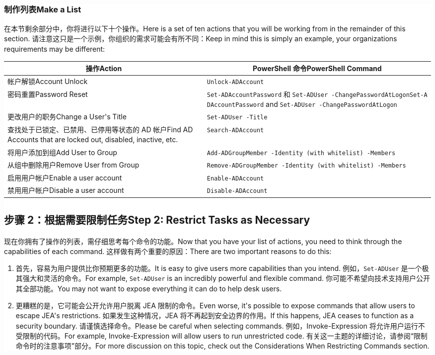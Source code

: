 ### <a name="make-a-list"></a><span data-ttu-id="8a713-132">制作列表</span><span class="sxs-lookup"><span data-stu-id="8a713-132">Make a List</span></span>
<span data-ttu-id="8a713-133">在本节剩余部分中，你将进行以下十个操作。</span><span class="sxs-lookup"><span data-stu-id="8a713-133">Here is a set of ten actions that you will be working from in the remainder of this section.</span></span>
<span data-ttu-id="8a713-134">请注意这只是一个示例，你组织的需求可能会有所不同：</span><span class="sxs-lookup"><span data-stu-id="8a713-134">Keep in mind this is simply an example, your organizations requirements may be different:</span></span>

|<span data-ttu-id="8a713-135">操作</span><span class="sxs-lookup"><span data-stu-id="8a713-135">Action</span></span>                                                         |<span data-ttu-id="8a713-136">PowerShell 命令</span><span class="sxs-lookup"><span data-stu-id="8a713-136">PowerShell Command</span></span>                                             |
|---------------------------------------------------------------|---------------------------------------------------------------|
|<span data-ttu-id="8a713-137">帐户解锁</span><span class="sxs-lookup"><span data-stu-id="8a713-137">Account Unlock</span></span>                                                 |`Unlock-ADAccount`                                             |
|<span data-ttu-id="8a713-138">密码重置</span><span class="sxs-lookup"><span data-stu-id="8a713-138">Password Reset</span></span>                                                 |<span data-ttu-id="8a713-139">`Set-ADAccountPassword` 和 `Set-ADUser -ChangePasswordAtLogon`</span><span class="sxs-lookup"><span data-stu-id="8a713-139">`Set-ADAccountPassword` and `Set-ADUser -ChangePasswordAtLogon`</span></span>|
|<span data-ttu-id="8a713-140">更改用户的职务</span><span class="sxs-lookup"><span data-stu-id="8a713-140">Change a User's Title</span></span>                                          |`Set-ADUser -Title`                                            |  
|<span data-ttu-id="8a713-141">查找处于已锁定、已禁用、已停用等状态的 AD 帐户</span><span class="sxs-lookup"><span data-stu-id="8a713-141">Find AD Accounts that are locked out, disabled, inactive, etc.</span></span> |`Search-ADAccount`                                             |
|<span data-ttu-id="8a713-142">将用户添加到组</span><span class="sxs-lookup"><span data-stu-id="8a713-142">Add User to Group</span></span>                                              |`Add-ADGroupMember -Identity (with whitelist) -Members`        |
|<span data-ttu-id="8a713-143">从组中删除用户</span><span class="sxs-lookup"><span data-stu-id="8a713-143">Remove User from Group</span></span>                                         |`Remove-ADGroupMember -Identity (with whitelist) -Members`     |
|<span data-ttu-id="8a713-144">启用用户帐户</span><span class="sxs-lookup"><span data-stu-id="8a713-144">Enable a user account</span></span>                                          |`Enable-ADAccount`                                             |
|<span data-ttu-id="8a713-145">禁用用户帐户</span><span class="sxs-lookup"><span data-stu-id="8a713-145">Disable a user account</span></span>                                         |`Disable-ADAccount`                                            |

## <a name="step-2-restrict-tasks-as-necessary"></a><span data-ttu-id="8a713-146">步骤 2：根据需要限制任务</span><span class="sxs-lookup"><span data-stu-id="8a713-146">Step 2: Restrict Tasks as Necessary</span></span>

<span data-ttu-id="8a713-147">现在你拥有了操作的列表，需仔细思考每个命令的功能。</span><span class="sxs-lookup"><span data-stu-id="8a713-147">Now that you have your list of actions, you need to think through the capabilities of each command.</span></span>
<span data-ttu-id="8a713-148">这样做有两个重要的原因：</span><span class="sxs-lookup"><span data-stu-id="8a713-148">There are two important reasons to do this:</span></span>

1.  <span data-ttu-id="8a713-149">首先，容易为用户提供比你预期更多的功能。</span><span class="sxs-lookup"><span data-stu-id="8a713-149">It is easy to give users more capabilities than you intend.</span></span>
<span data-ttu-id="8a713-150">例如，`Set-ADUser` 是一个极其强大和灵活的命令。</span><span class="sxs-lookup"><span data-stu-id="8a713-150">For example, `Set-ADUser` is an incredibly powerful and flexible command.</span></span>
<span data-ttu-id="8a713-151">你可能不希望向技术支持用户公开其全部功能。</span><span class="sxs-lookup"><span data-stu-id="8a713-151">You may not want to expose everything it can do to help desk users.</span></span>  

2.  <span data-ttu-id="8a713-152">更糟糕的是，它可能会公开允许用户脱离 JEA 限制的命令。</span><span class="sxs-lookup"><span data-stu-id="8a713-152">Even worse, it's possible to expose commands that allow users to escape JEA's restrictions.</span></span>
<span data-ttu-id="8a713-153">如果发生这种情况，JEA 将不再起到安全边界的作用。</span><span class="sxs-lookup"><span data-stu-id="8a713-153">If this happens, JEA ceases to function as a security boundary.</span></span>
<span data-ttu-id="8a713-154">请谨慎选择命令。</span><span class="sxs-lookup"><span data-stu-id="8a713-154">Please be careful when selecting commands.</span></span>
<span data-ttu-id="8a713-155">例如，Invoke-Expression 将允许用户运行不受限制的代码。</span><span class="sxs-lookup"><span data-stu-id="8a713-155">For example, Invoke-Expression will allow users to run unrestricted code.</span></span>
<span data-ttu-id="8a713-156">有关这一主题的详细讨论，请参阅“限制命令时的注意事项”部分。</span><span class="sxs-lookup"><span data-stu-id="8a713-156">For more discussion on this topic, check out the Considerations When Restricting Commands section.</span></span>
